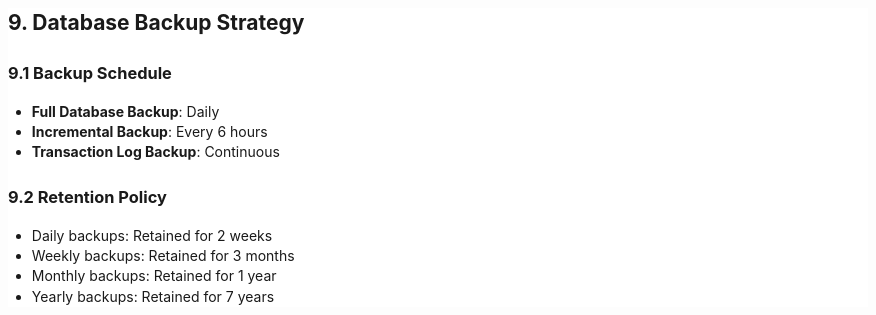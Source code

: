 ## 9. Database Backup Strategy

### 9.1 Backup Schedule

- **Full Database Backup**: Daily
- **Incremental Backup**: Every 6 hours
- **Transaction Log Backup**: Continuous

### 9.2 Retention Policy

- Daily backups: Retained for 2 weeks
- Weekly backups: Retained for 3 months
- Monthly backups: Retained for 1 year
- Yearly backups: Retained for 7 years